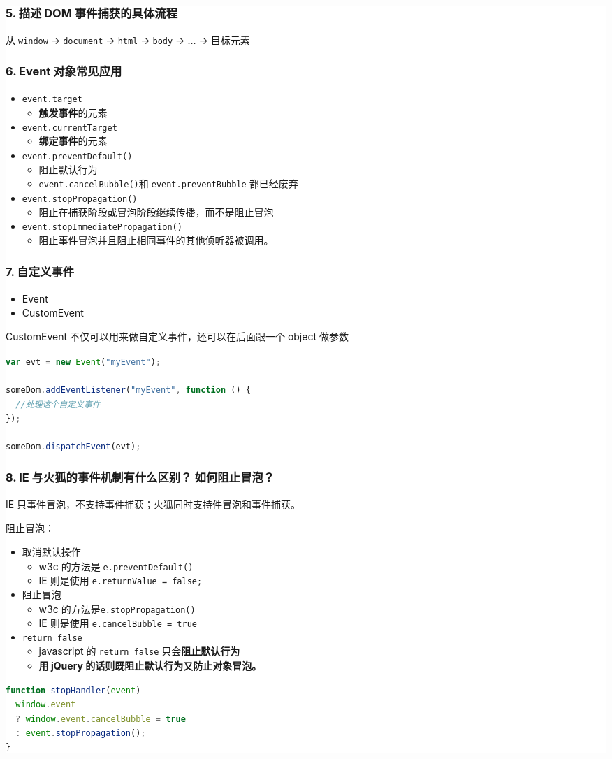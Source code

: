 ### 5. 描述 DOM 事件捕获的具体流程

从 `window` -> `document` -> `html` -> `body` -> ... -> 目标元素

### 6. Event 对象常见应用

- `event.target`
  - **触发事件**的元素
- `event.currentTarget`
  - **绑定事件**的元素
- `event.preventDefault()`
  - 阻止默认行为
  - `event.cancelBubble()`和 `event.preventBubble` 都已经废弃
- `event.stopPropagation()`
  - 阻止在捕获阶段或冒泡阶段继续传播，而不是阻止冒泡
- `event.stopImmediatePropagation()`
  - 阻止事件冒泡并且阻止相同事件的其他侦听器被调用。


### 7. 自定义事件

- Event
- CustomEvent

CustomEvent 不仅可以用来做自定义事件，还可以在后面跟一个 object 做参数

```js
var evt = new Event("myEvent");

someDom.addEventListener("myEvent", function () {
  //处理这个自定义事件
});

someDom.dispatchEvent(evt);
```

### 8. IE 与火狐的事件机制有什么区别？ 如何阻止冒泡？

IE 只事件冒泡，不支持事件捕获；火狐同时支持件冒泡和事件捕获。

阻止冒泡：

- 取消默认操作
  - w3c 的方法是 `e.preventDefault()`
  - IE 则是使用 `e.returnValue = false;`
- 阻止冒泡
  - w3c 的方法是`e.stopPropagation()`
  - IE 则是使用 `e.cancelBubble = true`
- `return false`
  - javascript 的 `return false` 只会**阻止默认行为**
  - **用 jQuery 的话则既阻止默认行为又防止对象冒泡。**
  
```js
function stopHandler(event)
  window.event
  ? window.event.cancelBubble = true
  : event.stopPropagation();
}
```
